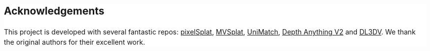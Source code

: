 

## Acknowledgements

This project is developed with several fantastic repos: [pixelSplat](https://github.com/dcharatan/pixelsplat), [MVSplat](https://github.com/donydchen/mvsplat), [UniMatch](https://github.com/autonomousvision/unimatch), [Depth Anything V2](https://github.com/DepthAnything/Depth-Anything-V2) and [DL3DV](https://github.com/DL3DV-10K/Dataset). We thank the original authors for their excellent work.

